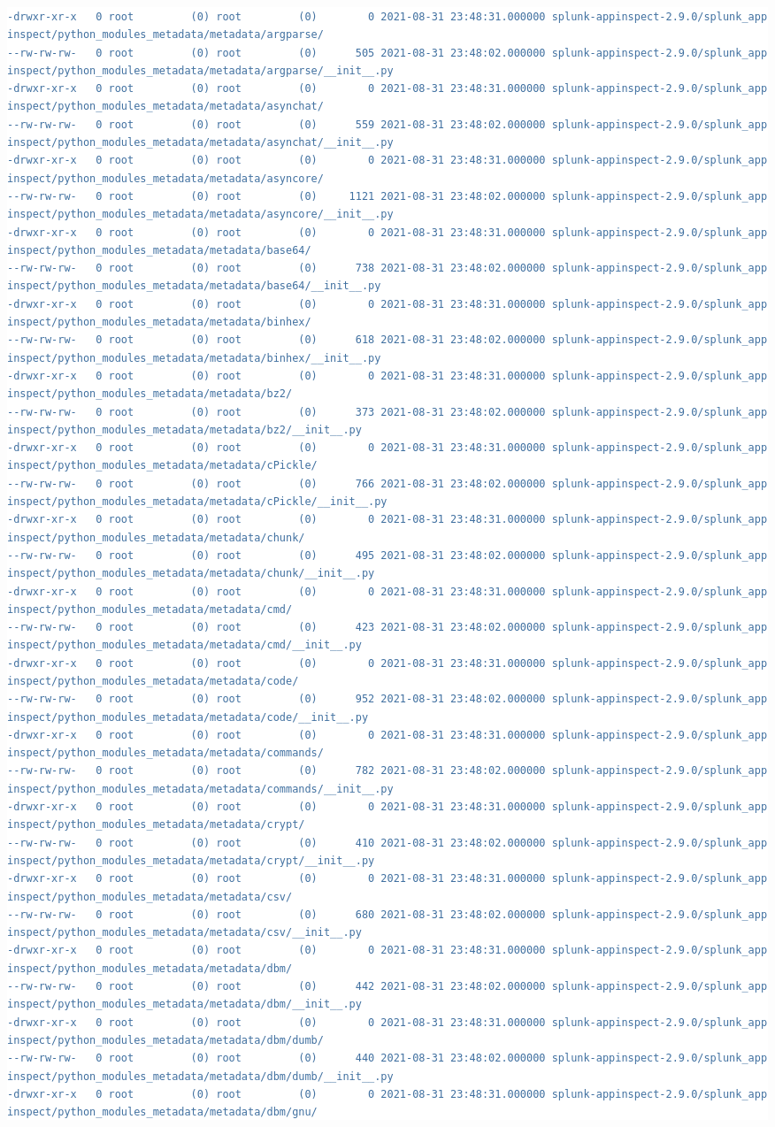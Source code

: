 ```diff
-drwxr-xr-x   0 root         (0) root         (0)        0 2021-08-31 23:48:31.000000 splunk-appinspect-2.9.0/splunk_appinspect/python_modules_metadata/metadata/argparse/
--rw-rw-rw-   0 root         (0) root         (0)      505 2021-08-31 23:48:02.000000 splunk-appinspect-2.9.0/splunk_appinspect/python_modules_metadata/metadata/argparse/__init__.py
-drwxr-xr-x   0 root         (0) root         (0)        0 2021-08-31 23:48:31.000000 splunk-appinspect-2.9.0/splunk_appinspect/python_modules_metadata/metadata/asynchat/
--rw-rw-rw-   0 root         (0) root         (0)      559 2021-08-31 23:48:02.000000 splunk-appinspect-2.9.0/splunk_appinspect/python_modules_metadata/metadata/asynchat/__init__.py
-drwxr-xr-x   0 root         (0) root         (0)        0 2021-08-31 23:48:31.000000 splunk-appinspect-2.9.0/splunk_appinspect/python_modules_metadata/metadata/asyncore/
--rw-rw-rw-   0 root         (0) root         (0)     1121 2021-08-31 23:48:02.000000 splunk-appinspect-2.9.0/splunk_appinspect/python_modules_metadata/metadata/asyncore/__init__.py
-drwxr-xr-x   0 root         (0) root         (0)        0 2021-08-31 23:48:31.000000 splunk-appinspect-2.9.0/splunk_appinspect/python_modules_metadata/metadata/base64/
--rw-rw-rw-   0 root         (0) root         (0)      738 2021-08-31 23:48:02.000000 splunk-appinspect-2.9.0/splunk_appinspect/python_modules_metadata/metadata/base64/__init__.py
-drwxr-xr-x   0 root         (0) root         (0)        0 2021-08-31 23:48:31.000000 splunk-appinspect-2.9.0/splunk_appinspect/python_modules_metadata/metadata/binhex/
--rw-rw-rw-   0 root         (0) root         (0)      618 2021-08-31 23:48:02.000000 splunk-appinspect-2.9.0/splunk_appinspect/python_modules_metadata/metadata/binhex/__init__.py
-drwxr-xr-x   0 root         (0) root         (0)        0 2021-08-31 23:48:31.000000 splunk-appinspect-2.9.0/splunk_appinspect/python_modules_metadata/metadata/bz2/
--rw-rw-rw-   0 root         (0) root         (0)      373 2021-08-31 23:48:02.000000 splunk-appinspect-2.9.0/splunk_appinspect/python_modules_metadata/metadata/bz2/__init__.py
-drwxr-xr-x   0 root         (0) root         (0)        0 2021-08-31 23:48:31.000000 splunk-appinspect-2.9.0/splunk_appinspect/python_modules_metadata/metadata/cPickle/
--rw-rw-rw-   0 root         (0) root         (0)      766 2021-08-31 23:48:02.000000 splunk-appinspect-2.9.0/splunk_appinspect/python_modules_metadata/metadata/cPickle/__init__.py
-drwxr-xr-x   0 root         (0) root         (0)        0 2021-08-31 23:48:31.000000 splunk-appinspect-2.9.0/splunk_appinspect/python_modules_metadata/metadata/chunk/
--rw-rw-rw-   0 root         (0) root         (0)      495 2021-08-31 23:48:02.000000 splunk-appinspect-2.9.0/splunk_appinspect/python_modules_metadata/metadata/chunk/__init__.py
-drwxr-xr-x   0 root         (0) root         (0)        0 2021-08-31 23:48:31.000000 splunk-appinspect-2.9.0/splunk_appinspect/python_modules_metadata/metadata/cmd/
--rw-rw-rw-   0 root         (0) root         (0)      423 2021-08-31 23:48:02.000000 splunk-appinspect-2.9.0/splunk_appinspect/python_modules_metadata/metadata/cmd/__init__.py
-drwxr-xr-x   0 root         (0) root         (0)        0 2021-08-31 23:48:31.000000 splunk-appinspect-2.9.0/splunk_appinspect/python_modules_metadata/metadata/code/
--rw-rw-rw-   0 root         (0) root         (0)      952 2021-08-31 23:48:02.000000 splunk-appinspect-2.9.0/splunk_appinspect/python_modules_metadata/metadata/code/__init__.py
-drwxr-xr-x   0 root         (0) root         (0)        0 2021-08-31 23:48:31.000000 splunk-appinspect-2.9.0/splunk_appinspect/python_modules_metadata/metadata/commands/
--rw-rw-rw-   0 root         (0) root         (0)      782 2021-08-31 23:48:02.000000 splunk-appinspect-2.9.0/splunk_appinspect/python_modules_metadata/metadata/commands/__init__.py
-drwxr-xr-x   0 root         (0) root         (0)        0 2021-08-31 23:48:31.000000 splunk-appinspect-2.9.0/splunk_appinspect/python_modules_metadata/metadata/crypt/
--rw-rw-rw-   0 root         (0) root         (0)      410 2021-08-31 23:48:02.000000 splunk-appinspect-2.9.0/splunk_appinspect/python_modules_metadata/metadata/crypt/__init__.py
-drwxr-xr-x   0 root         (0) root         (0)        0 2021-08-31 23:48:31.000000 splunk-appinspect-2.9.0/splunk_appinspect/python_modules_metadata/metadata/csv/
--rw-rw-rw-   0 root         (0) root         (0)      680 2021-08-31 23:48:02.000000 splunk-appinspect-2.9.0/splunk_appinspect/python_modules_metadata/metadata/csv/__init__.py
-drwxr-xr-x   0 root         (0) root         (0)        0 2021-08-31 23:48:31.000000 splunk-appinspect-2.9.0/splunk_appinspect/python_modules_metadata/metadata/dbm/
--rw-rw-rw-   0 root         (0) root         (0)      442 2021-08-31 23:48:02.000000 splunk-appinspect-2.9.0/splunk_appinspect/python_modules_metadata/metadata/dbm/__init__.py
-drwxr-xr-x   0 root         (0) root         (0)        0 2021-08-31 23:48:31.000000 splunk-appinspect-2.9.0/splunk_appinspect/python_modules_metadata/metadata/dbm/dumb/
--rw-rw-rw-   0 root         (0) root         (0)      440 2021-08-31 23:48:02.000000 splunk-appinspect-2.9.0/splunk_appinspect/python_modules_metadata/metadata/dbm/dumb/__init__.py
-drwxr-xr-x   0 root         (0) root         (0)        0 2021-08-31 23:48:31.000000 splunk-appinspect-2.9.0/splunk_appinspect/python_modules_metadata/metadata/dbm/gnu/
```